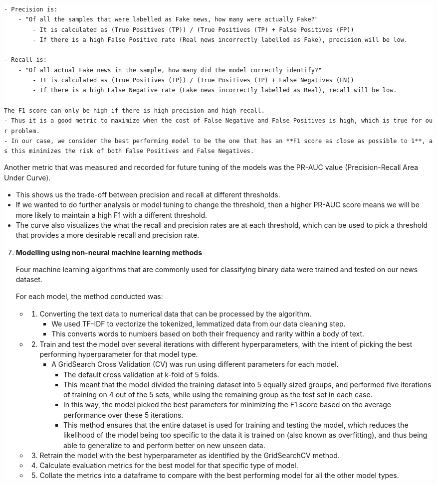     - Precision is:  	 
	    - "Of all the samples that were labelled as Fake news, how many were actually Fake?"
        	- It is calculated as (True Positives (TP)) / (True Positives (TP) + False Positives (FP))
          	- If there is a high False Positive rate (Real news incorrectly labelled as Fake), precision will be low.
       
    - Recall is:  	 
	    - "Of all actual Fake news in the sample, how many did the model correctly identify?"
        	- It is calculated as (True Positives (TP)) / (True Positives (TP) + False Negatives (FN))
          	- If there is a high False Negative rate (Fake news incorrectly labelled as Real), recall will be low.

    The F1 score can only be high if there is high precision and high recall.
   	- Thus it is a good metric to maximize when the cost of False Negative and False Positives is high, which is true for our problem.
   	- In our case, we consider the best performing model to be the one that has an **F1 score as close as possible to 1**, as this minimizes the risk of both False Positives and False Negatives.      
                
   Another metric that was measured and recorded for future tuning of the models was the PR-AUC value (Precision-Recall Area Under Curve).
   - This shows us the trade-off between precision and recall at different thresholds.
   - If we wanted to do further analysis or model tuning to change the threshold, then a higher PR-AUC score means we will be more likely to maintain a high F1 with a different threshold.
   - The curve also visualizes the what the recall and precision rates are at each threshold, which can be used to pick a threshold that provides a more desirable recall and precision rate.      
        

7. **Modelling using non-neural machine learning methods**

   Four machine learning algorithms that are commonly used for classifying binary data were trained and tested on our news dataset.  
    
   For each model, the method conducted was:

   - 1. Converting the text data to numerical data that can be processed by the algorithm.
        - We used TF-IDF to vectorize the tokenized, lemmatized data from our data cleaning step.  
        - This converts words to numbers based on both their frequency and rarity within a body of text.
   
	- 2. Train and test the model over several iterations with different hyperparameters, with the intent of picking the best performing hyperparameter for that model type.
            - A GridSearch Cross Validation (CV) was run using different parameters for each model.
                - The default cross validation at k-fold of 5 folds.  
                - This meant that the model divided the training dataset into 5 equally sized groups, and performed five iterations of training on 4 out of the 5 sets, while using the remaining group as the test set in each case.
                - In this way, the model picked the best parameters for minimizing the F1 score based on the average performance over these 5 iterations. 
                - This method ensures that the entire dataset is used for training and testing the model, which reduces the likelihood of the model being too specific to the data it is trained on (also known as overfitting), and thus being able to generalize to and perform better on new unseen data.
     
	 - 3. Retrain the model with the best hyperparameter as identified by the GridSearchCV method.
   	 
	 - 4. Calculate evaluation metrics for the best model for that specific type of model.
     
	 - 5. Collate the metrics into a dataframe to compare with the best performing model for all the other model types.
